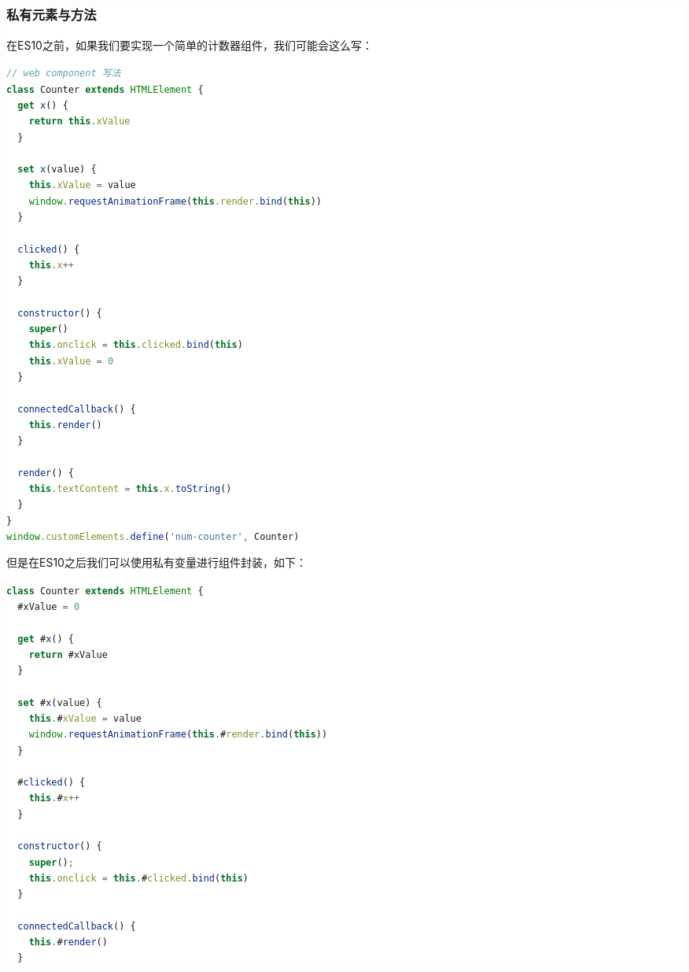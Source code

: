 ### 私有元素与方法

在ES10之前，如果我们要实现一个简单的计数器组件，我们可能会这么写：

``` js
// web component 写法
class Counter extends HTMLElement {
  get x() {
    return this.xValue
  }

  set x(value) {
    this.xValue = value
    window.requestAnimationFrame(this.render.bind(this))
  }

  clicked() {
    this.x++
  }

  constructor() {
    super()
    this.onclick = this.clicked.bind(this)
    this.xValue = 0
  }

  connectedCallback() {
    this.render()
  }

  render() {
    this.textContent = this.x.toString()
  }
}
window.customElements.define('num-counter', Counter)
```

但是在ES10之后我们可以使用私有变量进行组件封装，如下：

``` js
class Counter extends HTMLElement {
  #xValue = 0

  get #x() {
    return #xValue
  }

  set #x(value) {
    this.#xValue = value
    window.requestAnimationFrame(this.#render.bind(this))
  }

  #clicked() {
    this.#x++
  }

  constructor() {
    super();
    this.onclick = this.#clicked.bind(this)
  }

  connectedCallback() {
    this.#render()
  }

```